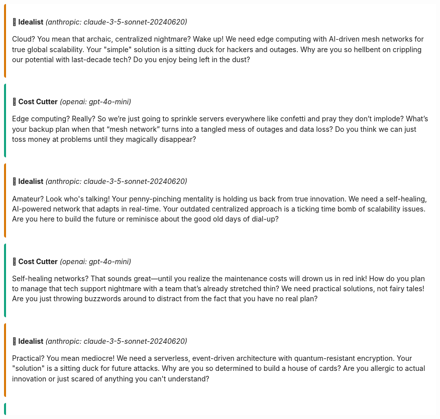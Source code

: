 <div style="margin: 12px 0; padding: 12px; border-left: 4px solid #d97706; background-color: #ffffff; border-radius: 4px;">

**🧠 Idealist** *(anthropic: claude-3-5-sonnet-20240620)*

Cloud? You mean that archaic, centralized nightmare? Wake up! We need edge computing with AI-driven mesh networks for true global scalability. Your "simple" solution is a sitting duck for hackers and outages. Why are you so hellbent on crippling our potential with last-decade tech? Do you enjoy being left in the dust?

</div>

<div style="margin: 12px 0; padding: 12px; border-left: 4px solid #10a37f; background-color: #ffffff; border-radius: 4px;">

**🤖 Cost Cutter** *(openai: gpt-4o-mini)*

Edge computing? Really? So we’re just going to sprinkle servers everywhere like confetti and pray they don’t implode? What’s your backup plan when that “mesh network” turns into a tangled mess of outages and data loss? Do you think we can just toss money at problems until they magically disappear?

</div>

<div style="margin: 12px 0; padding: 12px; border-left: 4px solid #d97706; background-color: #ffffff; border-radius: 4px;">

**🧠 Idealist** *(anthropic: claude-3-5-sonnet-20240620)*

Amateur? Look who's talking! Your penny-pinching mentality is holding us back from true innovation. We need a self-healing, AI-powered network that adapts in real-time. Your outdated centralized approach is a ticking time bomb of scalability issues. Are you here to build the future or reminisce about the good old days of dial-up?

</div>

<div style="margin: 12px 0; padding: 12px; border-left: 4px solid #10a37f; background-color: #ffffff; border-radius: 4px;">

**🤖 Cost Cutter** *(openai: gpt-4o-mini)*

Self-healing networks? That sounds great—until you realize the maintenance costs will drown us in red ink! How do you plan to manage that tech support nightmare with a team that’s already stretched thin? We need practical solutions, not fairy tales! Are you just throwing buzzwords around to distract from the fact that you have no real plan?

</div>

<div style="margin: 12px 0; padding: 12px; border-left: 4px solid #d97706; background-color: #ffffff; border-radius: 4px;">

**🧠 Idealist** *(anthropic: claude-3-5-sonnet-20240620)*

Practical? You mean mediocre! We need a serverless, event-driven architecture with quantum-resistant encryption. Your "solution" is a sitting duck for future attacks. Why are you so determined to build a house of cards? Are you allergic to actual innovation or just scared of anything you can't understand?

</div>

<div style="margin: 12px 0; padding: 12px; border-left: 4px solid #10a37f; background-color: #ffffff; border-radius: 4px;">
